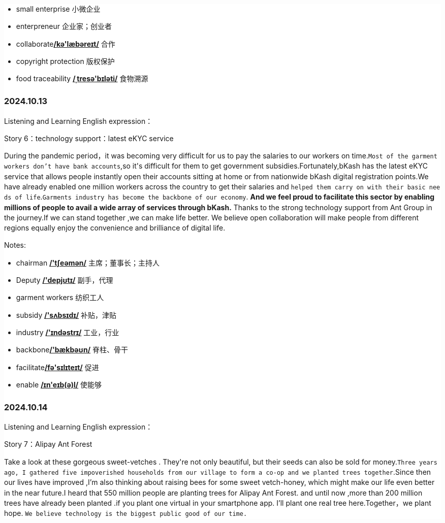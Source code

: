 - small enterprise 小微企业

- enterpreneur 企业家；创业者

- collaborate[**/kə'læbəreɪt/**](cmd://Speak/_uk_/) 合作

- copyright protection 版权保护

-  food traceability  [**/ˌtresə'bɪləti/**](cmd://Speak/_uk_/traceability) 食物溯源

### 2024.10.13

Listening and Learning English expression：

Story 6：technology support：latest eKYC service 

During the pandemic period，it was becoming very difficult for us to pay the salaries to our workers on time.`Most of the garment workers don’t have bank accounts`,so it's difficult for them to get government subsidies.Fortunately,bKash has the latest eKYC service that allows people instantly open their accounts sitting at home or from nationwide bKash digital registration points.We have already enabled one million workers across the country to get their salaries and `helped them carry on with their basic needs of life`.`Garments industry has become the backbone of our economy`. **And we feel proud to facilitate this sector by enabling millions of people to avail a wide array of services through bKash.** Thanks to the strong technology support from Ant Group in the journey.If we can stand together ,we can make life better. We believe open collaboration will make people from different regions equally enjoy the convenience and brilliance of digital life.

Notes:

- chairman [**/'tʃeəmən/**](cmd://Speak/_uk_/chairman) 主席；董事长；主持人

- Deputy  [**/'depjʊtɪ/**](cmd://Speak/_uk_/)  副手，代理

- garment workers 纺织工人

- subsidy [**/'sʌbsɪdɪ/**](cmd://Speak/_uk_/) 补贴，津贴

- industry [**/'ɪndəstrɪ/**](cmd://Speak/_uk_/industry) 工业，行业

- backbone[**/'bækbəʊn/**](cmd://Speak/_uk_/) 脊柱、骨干

- facilitate[**/fə'sɪlɪteɪt/**](cmd://Speak/_uk_/) 促进

- enable [**/ɪn'eɪb(ə)l/**](cmd://Speak/_uk_/) 使能够


### 2024.10.14

Listening and Learning English expression：

Story 7：Alipay Ant Forest

Take a look at these gorgeous sweet-vetches . They're not only beautiful, but their seeds can also be sold for money.`Three years ago, I gathered five impoverished households from our village to form a co-op and we planted trees together`.Since then our lives have improved ,I’m also thinking about raising bees for some sweet vetch-honey, which might make our life even better in the near future.I heard that 550 million people are planting trees for Alipay Ant Forest.  and until now ,more than 200 million trees have already been planted .if you plant one virtual in your smartphone app. I’ll plant one real tree here.Together，we plant hope. `We believe technology is the biggest public good of our time.`
